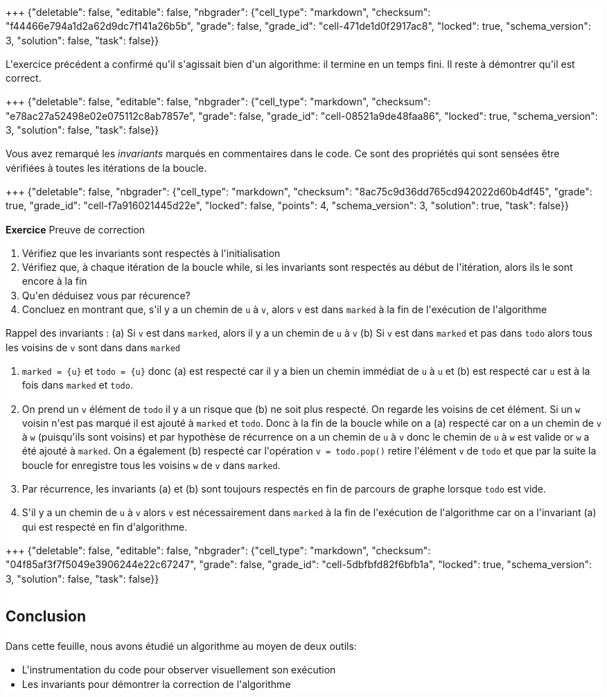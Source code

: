 +++ {"deletable": false, "editable": false, "nbgrader": {"cell_type": "markdown", "checksum": "f44466e794a1d2a62d9dc7f141a26b5b", "grade": false, "grade_id": "cell-471de1d0f2917ac8", "locked": true, "schema_version": 3, "solution": false, "task": false}}

L'exercice précédent a confirmé qu'il s'agissait bien d'un algorithme: il termine en un temps fini. Il reste à démontrer qu'il est correct.

+++ {"deletable": false, "editable": false, "nbgrader": {"cell_type": "markdown", "checksum": "e78ac27a52498e02e075112c8ab7857e", "grade": false, "grade_id": "cell-08521a9de48faa86", "locked": true, "schema_version": 3, "solution": false, "task": false}}

Vous avez remarqué les *invariants* marqués en commentaires dans le code. Ce sont des propriétés qui sont sensées être vérifiées à toutes les itérations de la boucle.

+++ {"deletable": false, "nbgrader": {"cell_type": "markdown", "checksum": "8ac75c9d36dd765cd942022d60b4df45", "grade": true, "grade_id": "cell-f7a916021445d22e", "locked": false, "points": 4, "schema_version": 3, "solution": true, "task": false}}

**Exercice** Preuve de correction

1. Vérifiez que les invariants sont respectés à l'initialisation
2. Vérifiez que, à chaque itération de la boucle while, si les invariants sont respectés au début de l'itération, alors ils le sont encore à la fin
3. Qu'en déduisez vous par récurence?
4. Concluez en montrant que, s'il y a un chemin de `u` à `v`, alors `v` est dans `marked` à la fin de l'exécution de l'algorithme

Rappel des invariants :
(a) Si `v` est dans `marked`, alors il y a un chemin de `u` à `v`
(b) Si `v` est dans `marked` et pas dans `todo` alors tous les voisins de `v` sont dans dans `marked`


1. `marked = {u}` et `todo = {u}` donc (a) est respecté car il y a bien un chemin immédiat de `u` à `u` et (b) est respecté car `u` est à la fois dans `marked` et `todo`.

2. On prend un `v` élément de `todo` il y a un risque que (b) ne soit plus respecté. On regarde les voisins de cet élément. Si un `w` voisin n'est pas marqué il est ajouté à `marked` et `todo`. Donc à la fin de la boucle while on a (a) respecté car on a un chemin de `v` à `w` (puisqu'ils sont voisins) et par hypothèse de récurrence on a un chemin de `u` à `v` donc le chemin de `u` à `w` est valide or `w` a été ajouté à `marked`. On a également (b) respecté car l'opération `v = todo.pop()` retire l'élément `v` de `todo` et que par la suite la boucle for enregistre tous les voisins `w` de `v` dans `marked`.

3. Par récurrence, les invariants (a) et (b) sont toujours respectés en fin de parcours de graphe lorsque `todo` est vide.

4. S'il y a un chemin de `u` à `v` alors `v` est nécessairement dans `marked` à la fin de l'exécution de l'algorithme car on a l'invariant (a) qui est respecté en fin d'algorithme.

+++ {"deletable": false, "editable": false, "nbgrader": {"cell_type": "markdown", "checksum": "04f85af3f7f5049e3906244e22c67247", "grade": false, "grade_id": "cell-5dbfbfd82f6bfb1a", "locked": true, "schema_version": 3, "solution": false, "task": false}}

## Conclusion

Dans cette feuille, nous avons étudié un algorithme au moyen de deux outils:
- L'instrumentation du code pour observer visuellement son exécution
- Les invariants pour démontrer la correction de l'algorithme
